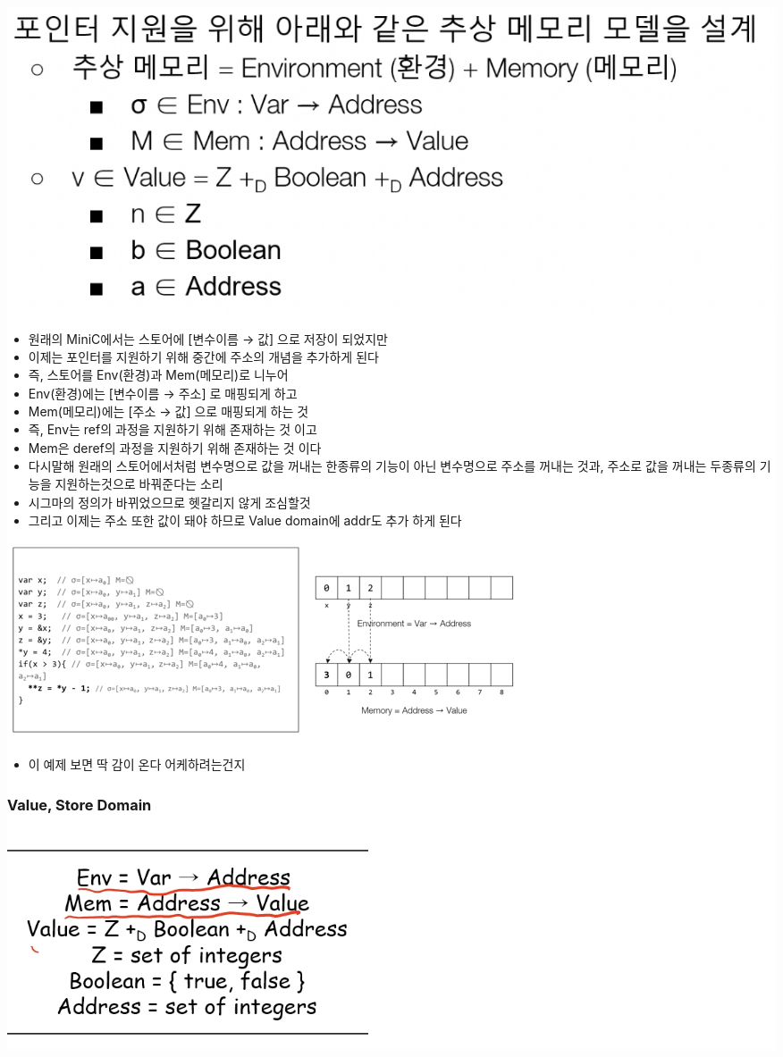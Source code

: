 ![%E1%84%8B%E1%85%B5%E1%84%85%E1%85%A9%E1%86%AB14%20-%20%E1%84%86%E1%85%A7%E1%86%BC%E1%84%85%E1%85%A7%E1%86%BC%E1%84%92%E1%85%A7%E1%86%BC%E1%84%8B%E1%85%A5%E1%86%AB%E1%84%8B%E1%85%A5%20-%202%20fe7d133981bf4c6ba264163a1e0981c9/image10.png](originals/pl.spring.2021.cse.cnu.ac.kr/images/14_fe7d133981bf4c6ba264163a1e0981c9/image10.png)

- 원래의 MiniC에서는 스토어에 \[변수이름 → 값\] 으로 저장이 되었지만
- 이제는 포인터를 지원하기 위해 중간에 주소의 개념을 추가하게 된다
- 즉, 스토어를 Env(환경)과 Mem(메모리)로 니누어
- Env(환경)에는 \[변수이름 → 주소\] 로 매핑되게 하고
- Mem(메모리)에는 \[주소 → 값\] 으로 매핑되게 하는 것
- 즉, Env는 ref의 과정을 지원하기 위해 존재하는 것 이고
- Mem은 deref의 과정을 지원하기 위해 존재하는 것 이다
- 다시말해 원래의 스토어에서처럼 변수명으로 값을 꺼내는 한종류의 기능이 아닌 변수명으로 주소를 꺼내는 것과, 주소로 값을 꺼내는 두종류의 기능을 지원하는것으로 바꿔준다는 소리
- 시그마의 정의가 바뀌었으므로 헷갈리지 않게 조심할것
- 그리고 이제는 주소 또한 값이 돼야 하므로 Value domain에 addr도 추가 하게 된다

![%E1%84%8B%E1%85%B5%E1%84%85%E1%85%A9%E1%86%AB14%20-%20%E1%84%86%E1%85%A7%E1%86%BC%E1%84%85%E1%85%A7%E1%86%BC%E1%84%92%E1%85%A7%E1%86%BC%E1%84%8B%E1%85%A5%E1%86%AB%E1%84%8B%E1%85%A5%20-%202%20fe7d133981bf4c6ba264163a1e0981c9/image11.png](originals/pl.spring.2021.cse.cnu.ac.kr/images/14_fe7d133981bf4c6ba264163a1e0981c9/image11.png)

- 이 예제 보면 딱 감이 온다 어케하려는건지

### Value, Store Domain

![%E1%84%8B%E1%85%B5%E1%84%85%E1%85%A9%E1%86%AB14%20-%20%E1%84%86%E1%85%A7%E1%86%BC%E1%84%85%E1%85%A7%E1%86%BC%E1%84%92%E1%85%A7%E1%86%BC%E1%84%8B%E1%85%A5%E1%86%AB%E1%84%8B%E1%85%A5%20-%202%20fe7d133981bf4c6ba264163a1e0981c9/image12.png](originals/pl.spring.2021.cse.cnu.ac.kr/images/14_fe7d133981bf4c6ba264163a1e0981c9/image12.png)
